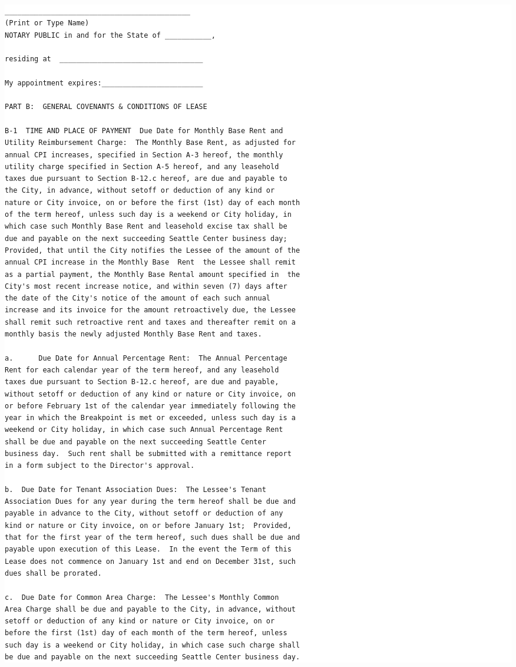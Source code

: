    ____________________________________________  
    (Print or Type Name)  
    NOTARY PUBLIC in and for the State of ___________,  
  
    residing at  __________________________________  
  
    My appointment expires:________________________  
  
    PART B:  GENERAL COVENANTS & CONDITIONS OF LEASE  
  
    B-1  TIME AND PLACE OF PAYMENT  Due Date for Monthly Base Rent and  
    Utility Reimbursement Charge:  The Monthly Base Rent, as adjusted for  
    annual CPI increases, specified in Section A-3 hereof, the monthly  
    utility charge specified in Section A-5 hereof, and any leasehold  
    taxes due pursuant to Section B-12.c hereof, are due and payable to  
    the City, in advance, without setoff or deduction of any kind or  
    nature or City invoice, on or before the first (1st) day of each month  
    of the term hereof, unless such day is a weekend or City holiday, in  
    which case such Monthly Base Rent and leasehold excise tax shall be  
    due and payable on the next succeeding Seattle Center business day;  
    Provided, that until the City notifies the Lessee of the amount of the  
    annual CPI increase in the Monthly Base  Rent  the Lessee shall remit  
    as a partial payment, the Monthly Base Rental amount specified in  the  
    City's most recent increase notice, and within seven (7) days after  
    the date of the City's notice of the amount of each such annual  
    increase and its invoice for the amount retroactively due, the Lessee  
    shall remit such retroactive rent and taxes and thereafter remit on a  
    monthly basis the newly adjusted Monthly Base Rent and taxes.  
  
    a.      Due Date for Annual Percentage Rent:  The Annual Percentage  
    Rent for each calendar year of the term hereof, and any leasehold  
    taxes due pursuant to Section B-12.c hereof, are due and payable,  
    without setoff or deduction of any kind or nature or City invoice, on  
    or before February 1st of the calendar year immediately following the  
    year in which the Breakpoint is met or exceeded, unless such day is a  
    weekend or City holiday, in which case such Annual Percentage Rent  
    shall be due and payable on the next succeeding Seattle Center  
    business day.  Such rent shall be submitted with a remittance report  
    in a form subject to the Director's approval.  
  
    b.  Due Date for Tenant Association Dues:  The Lessee's Tenant  
    Association Dues for any year during the term hereof shall be due and  
    payable in advance to the City, without setoff or deduction of any  
    kind or nature or City invoice, on or before January 1st;  Provided,  
    that for the first year of the term hereof, such dues shall be due and  
    payable upon execution of this Lease.  In the event the Term of this  
    Lease does not commence on January 1st and end on December 31st, such  
    dues shall be prorated.  
  
    c.  Due Date for Common Area Charge:  The Lessee's Monthly Common  
    Area Charge shall be due and payable to the City, in advance, without  
    setoff or deduction of any kind or nature or City invoice, on or  
    before the first (1st) day of each month of the term hereof, unless  
    such day is a weekend or City holiday, in which case such charge shall  
    be due and payable on the next succeeding Seattle Center business day.  
  